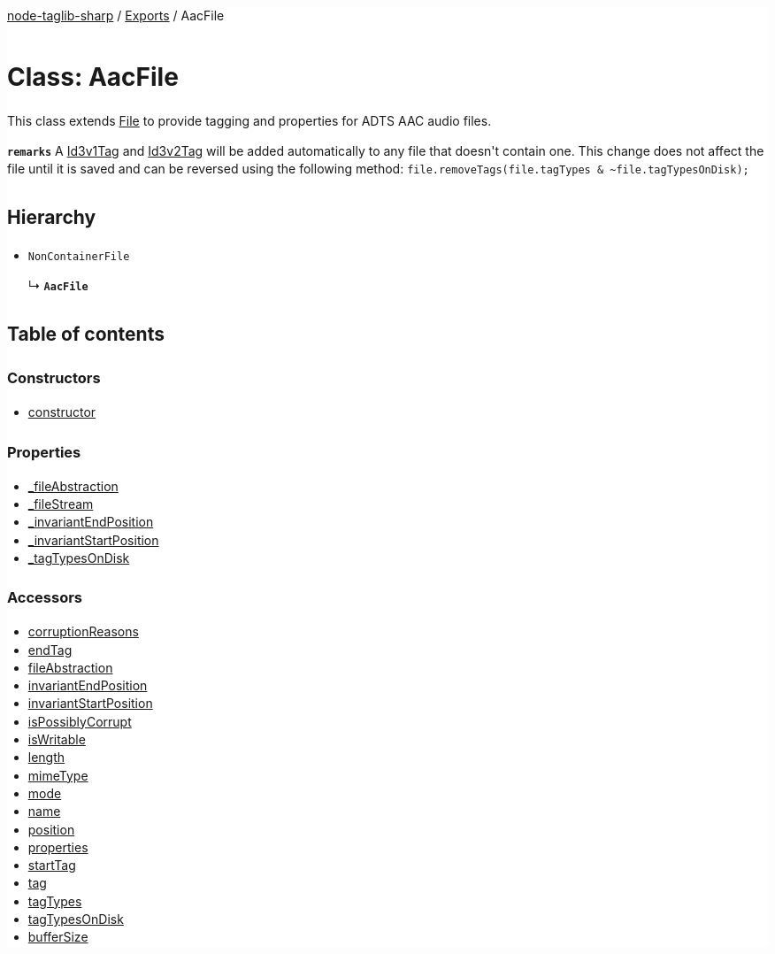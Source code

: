 [node-taglib-sharp](../README.md) / [Exports](../modules.md) / AacFile

# Class: AacFile

This class extends [File](file.md) to provide tagging and properties for ADTS AAC audio files.

**`remarks`** A [Id3v1Tag](id3v1tag.md) and [Id3v2Tag](id3v2tag.md) will be added automatically to any file
    that doesn't contain one. This change does not affect the file until it is saved and can be
    reversed using the following method:
    `file.removeTags(file.tagTypes & ~file.tagTypesOnDisk);`

## Hierarchy

- `NonContainerFile`

  ↳ **`AacFile`**

## Table of contents

### Constructors

- [constructor](aacfile.md#constructor)

### Properties

- [\_fileAbstraction](aacfile.md#_fileabstraction)
- [\_fileStream](aacfile.md#_filestream)
- [\_invariantEndPosition](aacfile.md#_invariantendposition)
- [\_invariantStartPosition](aacfile.md#_invariantstartposition)
- [\_tagTypesOnDisk](aacfile.md#_tagtypesondisk)

### Accessors

- [corruptionReasons](aacfile.md#corruptionreasons)
- [endTag](aacfile.md#endtag)
- [fileAbstraction](aacfile.md#fileabstraction)
- [invariantEndPosition](aacfile.md#invariantendposition)
- [invariantStartPosition](aacfile.md#invariantstartposition)
- [isPossiblyCorrupt](aacfile.md#ispossiblycorrupt)
- [isWritable](aacfile.md#iswritable)
- [length](aacfile.md#length)
- [mimeType](aacfile.md#mimetype)
- [mode](aacfile.md#mode)
- [name](aacfile.md#name)
- [position](aacfile.md#position)
- [properties](aacfile.md#properties)
- [startTag](aacfile.md#starttag)
- [tag](aacfile.md#tag)
- [tagTypes](aacfile.md#tagtypes)
- [tagTypesOnDisk](aacfile.md#tagtypesondisk)
- [bufferSize](aacfile.md#buffersize)
